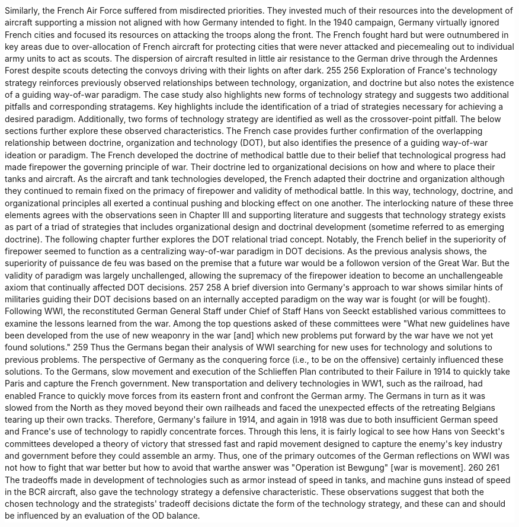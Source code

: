 Similarly, the French Air Force suffered from misdirected priorities. They invested much of their resources into the development of aircraft supporting a mission not aligned with how Germany intended to fight. In the 1940 campaign, Germany virtually ignored French cities and focused its resources on attacking the troops along the front. The French fought hard but were outnumbered in key areas due to over-allocation of French aircraft for protecting cities that were never attacked and piecemealing out to individual army units to act as scouts.
The dispersion of aircraft resulted in little air resistance to the German drive through the Ardennes Forest despite scouts detecting the convoys driving with their lights on after dark. 
255
256
Exploration of France's technology strategy reinforces previously observed relationships between technology, organization, and doctrine but also notes the existence of a guiding way-of-war paradigm. The case study also highlights new forms of technology strategy and suggests two additional pitfalls and corresponding stratagems. Key highlights include the identification of a triad of strategies necessary for achieving a desired paradigm.
Additionally, two forms of technology strategy are identified as well as the crossover-point pitfall. The below sections further explore these observed characteristics.
The French case provides further confirmation of the overlapping relationship between doctrine, organization and technology (DOT), but also identifies the presence of a guiding way-of-war ideation or paradigm. The French developed the doctrine of methodical battle due to their belief that technological progress had made firepower the governing principle of war. Their doctrine led to organizational decisions on how and where to place their tanks and aircraft. As the aircraft and tank technologies developed, the French adapted their doctrine and organization although they continued to remain fixed on the primacy of firepower and validity of methodical battle. In this way, technology, doctrine, and organizational principles all exerted a continual pushing and blocking effect on one another.
The interlocking nature of these three elements agrees with the observations seen in Chapter III and supporting literature and suggests that technology strategy exists as part of a triad of strategies that includes organizational design and doctrinal development (sometime referred to as emerging doctrine). The following chapter further explores the DOT relational triad concept.
Notably, the French belief in the superiority of firepower seemed to function as a centralizing way-of-war paradigm in DOT decisions. As the previous analysis shows, the superiority of puissance de feu was based on the premise that a future war would be a followon version of the Great War. But the validity of paradigm was largely unchallenged, allowing the supremacy of the firepower ideation to become an unchallengeable axiom that continually affected DOT decisions. 
257
258
A brief diversion into Germany's approach to war shows similar hints of militaries guiding their DOT decisions based on an internally accepted paradigm on the way war is fought (or will be fought). Following WWI, the reconstituted German General Staff under Chief of Staff Hans von Seeckt established various committees to examine the lessons learned from the war. Among the top questions asked of these committees were "What new guidelines have been developed from the use of new weaponry in the war [and] which new problems put forward by the war have we not yet found solutions." 259 Thus the Germans began their analysis of WWI searching for new uses for technology and solutions to previous problems.
The perspective of Germany as the conquering force (i.e., to be on the offensive) certainly influenced these solutions. To the Germans, slow movement and execution of the Schlieffen Plan contributed to their Failure in 1914 to quickly take Paris and capture the French government. New transportation and delivery technologies in WW1, such as the railroad, had enabled France to quickly move forces from its eastern front and confront the German army.
The Germans in turn as it was slowed from the North as they moved beyond their own railheads and faced the unexpected effects of the retreating Belgians tearing up their own tracks. Therefore, Germany's failure in 1914, and again in 1918 was due to both insufficient German speed and France's use of technology to rapidly concentrate forces. Through this lens, it is fairly logical to see how Hans von Seeckt's committees developed a theory of victory that stressed fast and rapid movement designed to capture the enemy's key industry and government before they could assemble an army. Thus, one of the primary outcomes of the German reflections on WWI was not how to fight that war better but how to avoid that warthe answer was "Operation ist Bewgung" [war is movement]. 
260
261
The tradeoffs made in development of technologies such as armor instead of speed in tanks, and machine guns instead of speed in the BCR aircraft, also gave the technology strategy a defensive characteristic. These observations suggest that both the chosen technology and the strategists' tradeoff decisions dictate the form of the technology strategy, and these can and should be influenced by an evaluation of the OD balance.